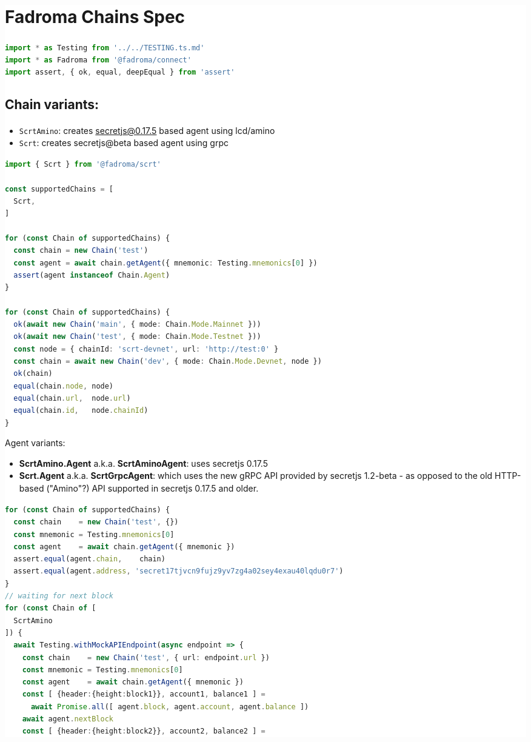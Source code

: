 # Fadroma Chains Spec

```typescript
import * as Testing from '../../TESTING.ts.md'
import * as Fadroma from '@fadroma/connect'
import assert, { ok, equal, deepEqual } from 'assert'
```

## Chain variants:

* `ScrtAmino`: creates secretjs@0.17.5 based agent using lcd/amino
* `Scrt`: creates secretjs@beta based agent using grpc

```typescript
import { Scrt } from '@fadroma/scrt'

const supportedChains = [
  Scrt,
]

for (const Chain of supportedChains) {
  const chain = new Chain('test')
  const agent = await chain.getAgent({ mnemonic: Testing.mnemonics[0] })
  assert(agent instanceof Chain.Agent)
}

for (const Chain of supportedChains) {
  ok(await new Chain('main', { mode: Chain.Mode.Mainnet }))
  ok(await new Chain('test', { mode: Chain.Mode.Testnet }))
  const node = { chainId: 'scrt-devnet', url: 'http://test:0' }
  const chain = await new Chain('dev', { mode: Chain.Mode.Devnet, node })
  ok(chain)
  equal(chain.node, node)
  equal(chain.url,  node.url)
  equal(chain.id,   node.chainId)
}
```

Agent variants:

* **ScrtAmino.Agent** a.k.a. **ScrtAminoAgent**: uses secretjs 0.17.5
* **Scrt.Agent** a.k.a. **ScrtGrpcAgent**: which uses the new gRPC API
  provided by secretjs 1.2-beta - as opposed to the old HTTP-based ("Amino"?) API
  supported in secretjs 0.17.5 and older.

```typescript
for (const Chain of supportedChains) {
  const chain    = new Chain('test', {})
  const mnemonic = Testing.mnemonics[0]
  const agent    = await chain.getAgent({ mnemonic })
  assert.equal(agent.chain,    chain)
  assert.equal(agent.address, 'secret17tjvcn9fujz9yv7zg4a02sey4exau40lqdu0r7')
}
// waiting for next block
for (const Chain of [
  ScrtAmino
]) {
  await Testing.withMockAPIEndpoint(async endpoint => {
    const chain    = new Chain('test', { url: endpoint.url })
    const mnemonic = Testing.mnemonics[0]
    const agent    = await chain.getAgent({ mnemonic })
    const [ {header:{height:block1}}, account1, balance1 ] =
      await Promise.all([ agent.block, agent.account, agent.balance ])
    await agent.nextBlock
    const [ {header:{height:block2}}, account2, balance2 ] =
```